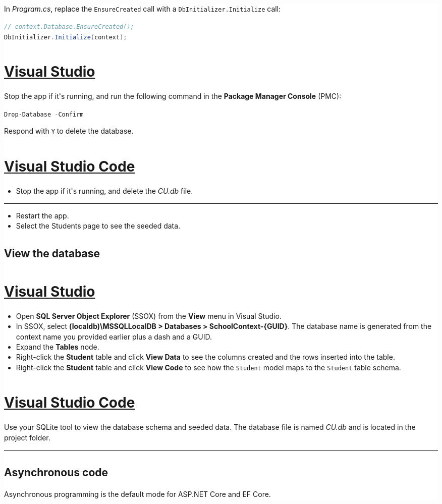 In *Program.cs*, replace the `EnsureCreated` call with a `DbInitializer.Initialize` call:

  ```csharp
  // context.Database.EnsureCreated();
  DbInitializer.Initialize(context);
  ```

# [Visual Studio](#tab/visual-studio)

Stop the app if it's running, and run the following command in the **Package Manager Console** (PMC):

```powershell
Drop-Database -Confirm
```

Respond with `Y` to delete the database.

# [Visual Studio Code](#tab/visual-studio-code)

* Stop the app if it's running, and delete the *CU.db* file.

---

* Restart the app.
* Select the Students page to see the seeded data.

## View the database

# [Visual Studio](#tab/visual-studio)

* Open **SQL Server Object Explorer** (SSOX) from the **View** menu in Visual Studio.
* In SSOX, select **(localdb)\MSSQLLocalDB > Databases > SchoolContext-{GUID}**. The database name is generated from the context name you provided earlier plus a dash and a GUID.
* Expand the **Tables** node.
* Right-click the **Student** table and click **View Data** to see the columns created and the rows inserted into the table.
* Right-click the **Student** table and click **View Code** to see how the `Student` model maps to the `Student` table schema.

# [Visual Studio Code](#tab/visual-studio-code)

Use your SQLite tool to view the database schema and seeded data. The database file is named *CU.db* and is located in the project folder.

---

## Asynchronous code

Asynchronous programming is the default mode for ASP.NET Core and EF Core.
